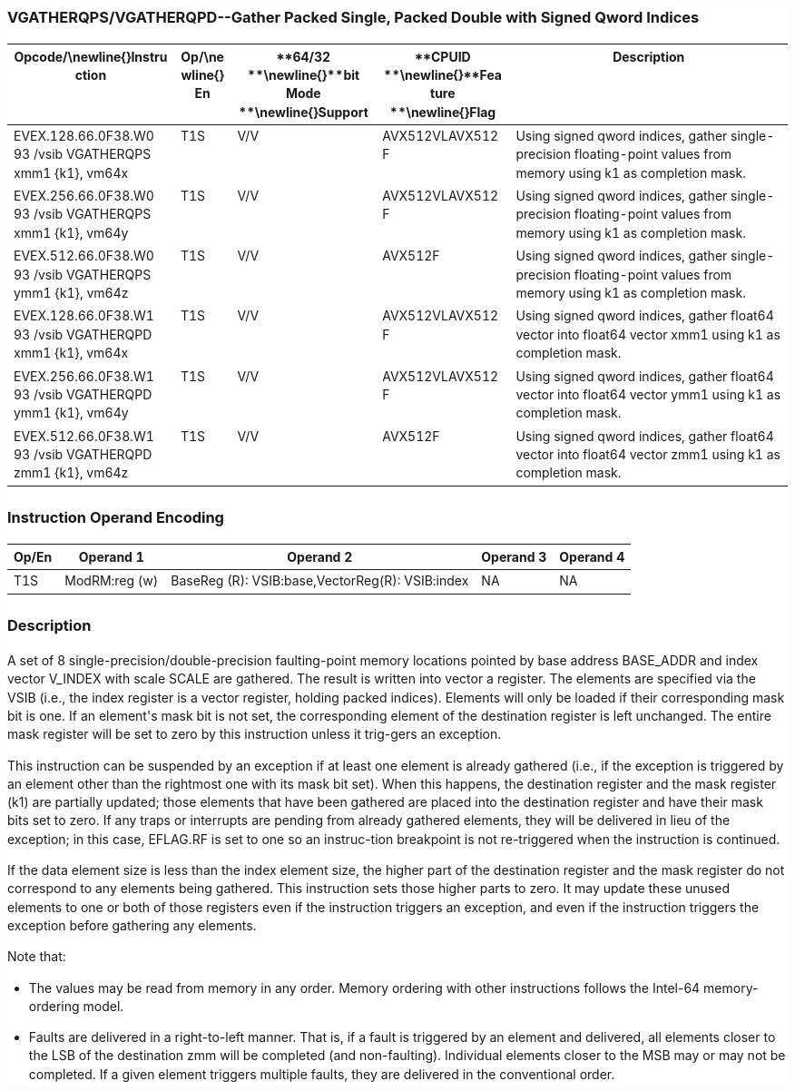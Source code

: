 ### VGATHERQPS/VGATHERQPD--Gather Packed Single, Packed Double with Signed Qword Indices


|**Opcode/**\newline{}**Instruction**|**Op/**\newline{}**En**|**64/32 **\newline{}**bit Mode **\newline{}**Support**|**CPUID **\newline{}**Feature **\newline{}**Flag**|**Description**|
|------------------------------------|-----------------------|------------------------------------------------------|--------------------------------------------------|---------------|
|EVEX.128.66.0F38.W0 93 /vsib VGATHERQPS xmm1 {k1}, vm64x|T1S|V/V|AVX512VLAVX512F|Using signed qword indices, gather single-precision floating-point values from memory using k1 as completion mask.|
|EVEX.256.66.0F38.W0 93 /vsib VGATHERQPS xmm1 {k1}, vm64y|T1S|V/V|AVX512VLAVX512F|Using signed qword indices, gather single-precision floating-point values from memory using k1 as completion mask.|
|EVEX.512.66.0F38.W0 93 /vsib VGATHERQPS ymm1 {k1}, vm64z|T1S|V/V|AVX512F|Using signed qword indices, gather single-precision floating-point values from memory using k1 as completion mask.|
|EVEX.128.66.0F38.W1 93 /vsib VGATHERQPD xmm1 {k1}, vm64x|T1S|V/V|AVX512VLAVX512F|Using signed qword indices, gather float64 vector into float64 vector xmm1 using k1 as completion mask.|
|EVEX.256.66.0F38.W1 93 /vsib VGATHERQPD ymm1 {k1}, vm64y|T1S|V/V|AVX512VLAVX512F|Using signed qword indices, gather float64 vector into float64 vector ymm1 using k1 as completion mask.|
|EVEX.512.66.0F38.W1 93 /vsib VGATHERQPD zmm1 {k1}, vm64z|T1S|V/V|AVX512F|Using signed qword indices, gather float64 vector into float64 vector zmm1 using k1 as completion mask.|
### Instruction Operand Encoding


|Op/En|Operand 1|Operand 2|Operand 3|Operand 4|
|-----|---------|---------|---------|---------|
|T1S|ModRM:reg (w)|BaseReg (R): VSIB:base,VectorReg(R): VSIB:index|NA|NA|
### Description


A set of 8 single-precision/double-precision faulting-point memory locations pointed by base address BASE_ADDR and index vector V_INDEX with scale SCALE are gathered. The result is written into vector a register. The elements are specified via the VSIB (i.e., the index register is a vector register, holding packed indices). Elements will only be loaded if their corresponding mask bit is one. If an element's mask bit is not set, the corresponding element of the destination register is left unchanged. The entire mask register will be set to zero by this instruction unless it trig-gers an exception.

This instruction can be suspended by an exception if at least one element is already gathered (i.e., if the exception is triggered by an element other than the rightmost one with its mask bit set). When this happens, the destination register and the mask register (k1) are partially updated; those elements that have been gathered are placed into the destination register and have their mask bits set to zero. If any traps or interrupts are pending from already gathered elements, they will be delivered in lieu of the exception; in this case, EFLAG.RF is set to one so an instruc-tion breakpoint is not re-triggered when the instruction is continued.

If the data element size is less than the index element size, the higher part of the destination register and the mask register do not correspond to any elements being gathered. This instruction sets those higher parts to zero. It may update these unused elements to one or both of those registers even if the instruction triggers an exception, and even if the instruction triggers the exception before gathering any elements.

Note that:

*  The values may be read from memory in any order. Memory ordering with other instructions follows the Intel-64 memory-ordering model.

*  Faults are delivered in a right-to-left manner. That is, if a fault is triggered by an element and delivered, all elements closer to the LSB of the destination zmm will be completed (and non-faulting). Individual elements closer to the MSB may or may not be completed. If a given element triggers multiple faults, they are delivered in the conventional order.
